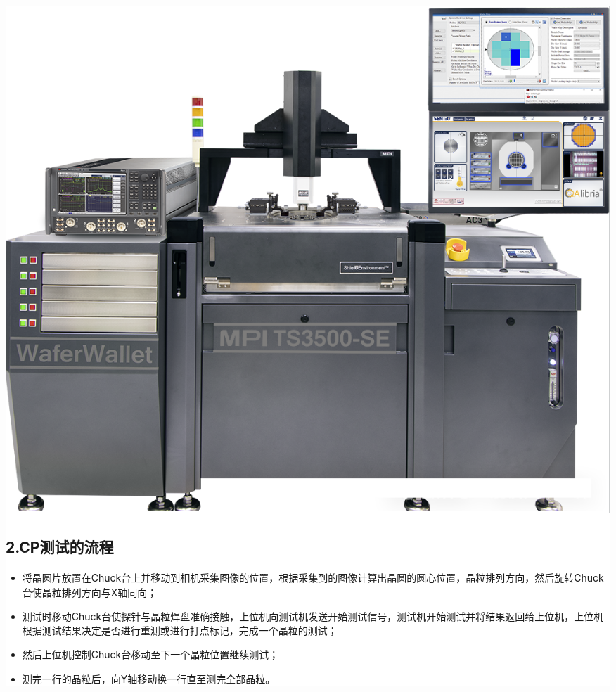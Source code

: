 ![探针机台](image-2.png)

## 2.CP测试的流程

- 将晶圆片放置在Chuck台上并移动到相机采集图像的位置，根据采集到的图像计算出晶圆的圆心位置，晶粒排列方向，然后旋转Chuck台使晶粒排列方向与X轴同向；

- 测试时移动Chuck台使探针与晶粒焊盘准确接触，上位机向测试机发送开始测试信号，测试机开始测试并将结果返回给上位机，上位机根据测试结果决定是否进行重测或进行打点标记，完成一个晶粒的测试；

- 然后上位机控制Chuck台移动至下一个晶粒位置继续测试；

- 测完一行的晶粒后，向Y轴移动换一行直至测完全部晶粒。
